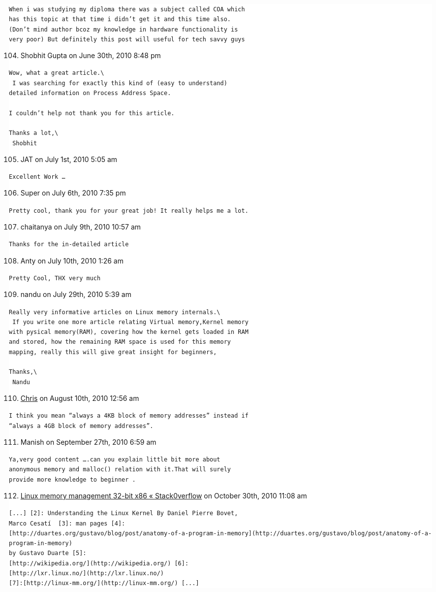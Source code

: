     When i was studying my diploma there was a subject called COA which
    has this topic at that time i didn’t get it and this time also.
    (Don’t mind author bcoz my knowledge in hardware functionality is
    very poor) But definitely this post will useful for tech savvy guys

104. Shobhit Gupta on June 30th, 2010 8:48 pm

    Wow, what a great article.\
     I was searching for exactly this kind of (easy to understand)
    detailed information on Process Address Space.

    I couldn’t help not thank you for this article.

    Thanks a lot,\
     Shobhit

105. JAT on July 1st, 2010 5:05 am

    Excellent Work …

106. Super on July 6th, 2010 7:35 pm

    Pretty cool, thank you for your great job! It really helps me a lot.

107. chaitanya on July 9th, 2010 10:57 am

    Thanks for the in-detailed article

108. Anty on July 10th, 2010 1:26 am

    Pretty Cool, THX very much

109. nandu on July 29th, 2010 5:39 am

    Really very informative articles on Linux memory internals.\
     If you write one more article relating Virtual memory,Kernel memory
    with pysical memory(RAM), covering how the kernel gets loaded in RAM
    and stored, how the remaining RAM space is used for this memory
    mapping, really this will give great insight for beginners,

    Thanks,\
     Nandu

110. [Chris](http://o-o-s.de) on August 10th, 2010 12:56 am

    I think you mean “always a 4KB block of memory addresses” instead if
    “always a 4GB block of memory addresses”.

111. Manish on September 27th, 2010 6:59 am

    Ya,very good content ….can you explain little bit more about
    anonymous memory and malloc() relation with it.That will surely
    provide more knowledge to beginner .

112. [Linux memory management 32-bit x86 «
    Stack0verflow](http://stack0verflow.wordpress.com/2010/10/30/4/) on
    October 30th, 2010 11:08 am

    [...] [2]: Understanding the Linux Kernel By Daniel Pierre Bovet,
    Marco Cesatí  [3]: man pages [4]:
    [http://duartes.org/gustavo/blog/post/anatomy-of-a-program-in-memory](http://duartes.org/gustavo/blog/post/anatomy-of-a-program-in-memory)
    by Gustavo Duarte [5]:
    [http://wikipedia.org/](http://wikipedia.org/) [6]:
    [http://lxr.linux.no/](http://lxr.linux.no/)
    [7]:[http://linux-mm.org/](http://linux-mm.org/) [...]
